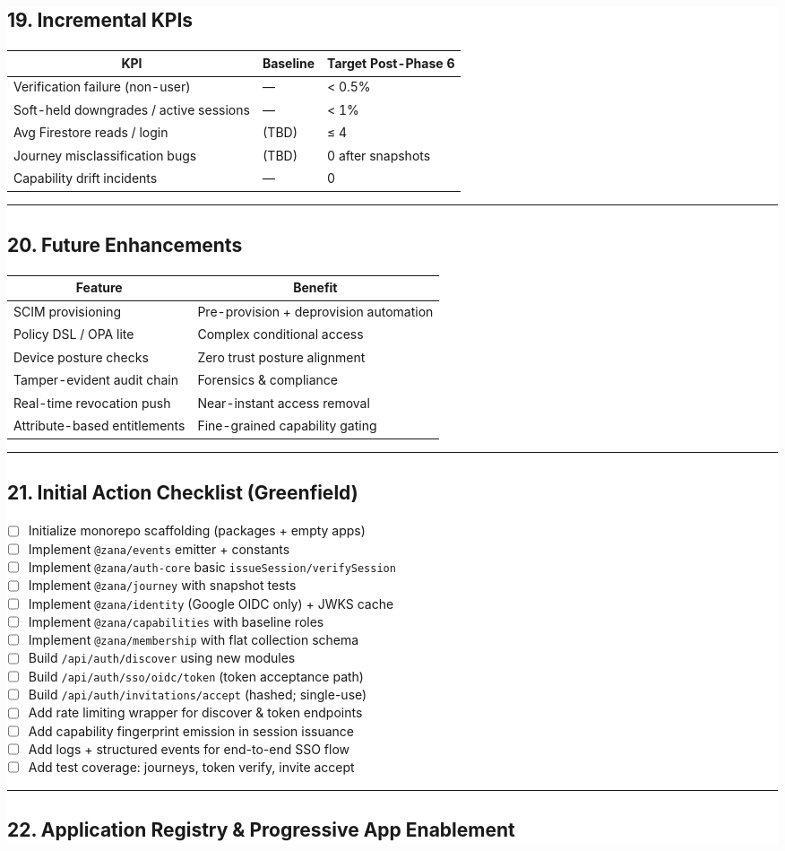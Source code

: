 ## 19. Incremental KPIs
| KPI | Baseline | Target Post-Phase 6 |
|-----|----------|---------------------|
| Verification failure (non-user) | — | < 0.5% |
| Soft-held downgrades / active sessions | — | < 1% |
| Avg Firestore reads / login | (TBD) | ≤ 4 |
| Journey misclassification bugs | (TBD) | 0 after snapshots |
| Capability drift incidents | — | 0 |

---
## 20. Future Enhancements
| Feature | Benefit |
|---------|---------|
| SCIM provisioning | Pre-provision + deprovision automation |
| Policy DSL / OPA lite | Complex conditional access |
| Device posture checks | Zero trust posture alignment |
| Tamper-evident audit chain | Forensics & compliance |
| Real-time revocation push | Near-instant access removal |
| Attribute-based entitlements | Fine-grained capability gating |

---
## 21. Initial Action Checklist (Greenfield)
- [ ] Initialize monorepo scaffolding (packages + empty apps)
- [ ] Implement `@zana/events` emitter + constants
- [ ] Implement `@zana/auth-core` basic `issueSession/verifySession`
- [ ] Implement `@zana/journey` with snapshot tests
- [ ] Implement `@zana/identity` (Google OIDC only) + JWKS cache
- [ ] Implement `@zana/capabilities` with baseline roles
- [ ] Implement `@zana/membership` with flat collection schema
- [ ] Build `/api/auth/discover` using new modules
- [ ] Build `/api/auth/sso/oidc/token` (token acceptance path)
- [ ] Build `/api/auth/invitations/accept` (hashed; single-use)
- [ ] Add rate limiting wrapper for discover & token endpoints
- [ ] Add capability fingerprint emission in session issuance
- [ ] Add logs + structured events for end-to-end SSO flow
- [ ] Add test coverage: journeys, token verify, invite accept

---
## 22. Application Registry & Progressive App Enablement
